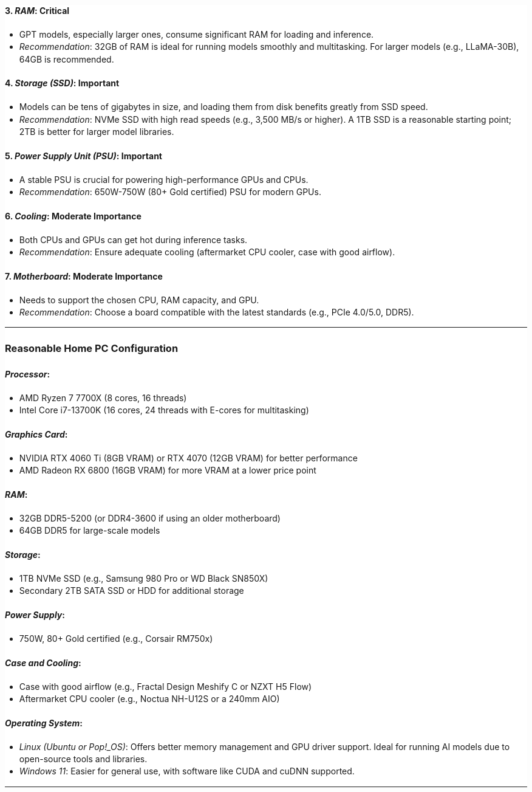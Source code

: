 #### 3. *RAM*: Critical
   - GPT models, especially larger ones, consume significant RAM for loading and inference.
   - *Recommendation*: 32GB of RAM is ideal for running models smoothly and multitasking. For larger models (e.g., LLaMA-30B), 64GB is recommended.

#### 4. *Storage (SSD)*: Important
   - Models can be tens of gigabytes in size, and loading them from disk benefits greatly from SSD speed.
   - *Recommendation*: NVMe SSD with high read speeds (e.g., 3,500 MB/s or higher). A 1TB SSD is a reasonable starting point; 2TB is better for larger model libraries.

#### 5. *Power Supply Unit (PSU)*: Important
   - A stable PSU is crucial for powering high-performance GPUs and CPUs.
   - *Recommendation*: 650W-750W (80+ Gold certified) PSU for modern GPUs.

#### 6. *Cooling*: Moderate Importance
   - Both CPUs and GPUs can get hot during inference tasks.
   - *Recommendation*: Ensure adequate cooling (aftermarket CPU cooler, case with good airflow).

#### 7. *Motherboard*: Moderate Importance
   - Needs to support the chosen CPU, RAM capacity, and GPU.
   - *Recommendation*: Choose a board compatible with the latest standards (e.g., PCIe 4.0/5.0, DDR5).

---

### Reasonable Home PC Configuration

#### *Processor*:  
- AMD Ryzen 7 7700X (8 cores, 16 threads)  
- Intel Core i7-13700K (16 cores, 24 threads with E-cores for multitasking)

#### *Graphics Card*:  
- NVIDIA RTX 4060 Ti (8GB VRAM) or RTX 4070 (12GB VRAM) for better performance  
- AMD Radeon RX 6800 (16GB VRAM) for more VRAM at a lower price point

#### *RAM*:  
- 32GB DDR5-5200 (or DDR4-3600 if using an older motherboard)  
- 64GB DDR5 for large-scale models

#### *Storage*:  
- 1TB NVMe SSD (e.g., Samsung 980 Pro or WD Black SN850X)  
- Secondary 2TB SATA SSD or HDD for additional storage

#### *Power Supply*:  
- 750W, 80+ Gold certified (e.g., Corsair RM750x)

#### *Case and Cooling*:  
- Case with good airflow (e.g., Fractal Design Meshify C or NZXT H5 Flow)  
- Aftermarket CPU cooler (e.g., Noctua NH-U12S or a 240mm AIO)

#### *Operating System*:  
- *Linux (Ubuntu or Pop!_OS)*: Offers better memory management and GPU driver support. Ideal for running AI models due to open-source tools and libraries.  
- *Windows 11*: Easier for general use, with software like CUDA and cuDNN supported.

---